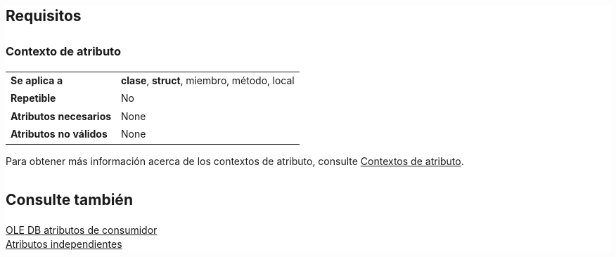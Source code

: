## <a name="requirements"></a>Requisitos

### <a name="attribute-context"></a>Contexto de atributo

|||
|-|-|
|**Se aplica a**|**clase**, **struct**, miembro, método, local|
|**Repetible**|No|
|**Atributos necesarios**|None|
|**Atributos no válidos**|None|

Para obtener más información acerca de los contextos de atributo, consulte [Contextos de atributo](cpp-attributes-com-net.md#contexts).

## <a name="see-also"></a>Consulte también

[OLE DB atributos de consumidor](ole-db-consumer-attributes.md)<br/>
[Atributos independientes](stand-alone-attributes.md)
